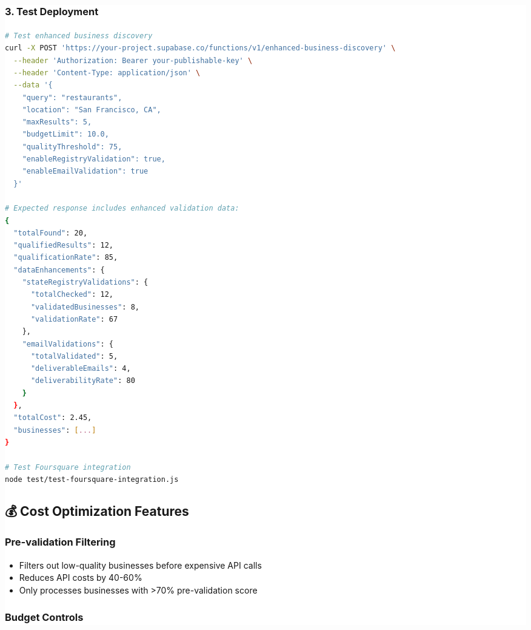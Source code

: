 ### 3. Test Deployment

```bash
# Test enhanced business discovery
curl -X POST 'https://your-project.supabase.co/functions/v1/enhanced-business-discovery' \
  --header 'Authorization: Bearer your-publishable-key' \
  --header 'Content-Type: application/json' \
  --data '{
    "query": "restaurants",
    "location": "San Francisco, CA",
    "maxResults": 5,
    "budgetLimit": 10.0,
    "qualityThreshold": 75,
    "enableRegistryValidation": true,
    "enableEmailValidation": true
  }'

# Expected response includes enhanced validation data:
{
  "totalFound": 20,
  "qualifiedResults": 12,
  "qualificationRate": 85,
  "dataEnhancements": {
    "stateRegistryValidations": {
      "totalChecked": 12,
      "validatedBusinesses": 8,
      "validationRate": 67
    },
    "emailValidations": {
      "totalValidated": 5,
      "deliverableEmails": 4,
      "deliverabilityRate": 80
    }
  },
  "totalCost": 2.45,
  "businesses": [...]
}

# Test Foursquare integration
node test/test-foursquare-integration.js
```

## 💰 Cost Optimization Features

### Pre-validation Filtering

- Filters out low-quality businesses before expensive API calls
- Reduces API costs by 40-60%
- Only processes businesses with >70% pre-validation score

### Budget Controls
